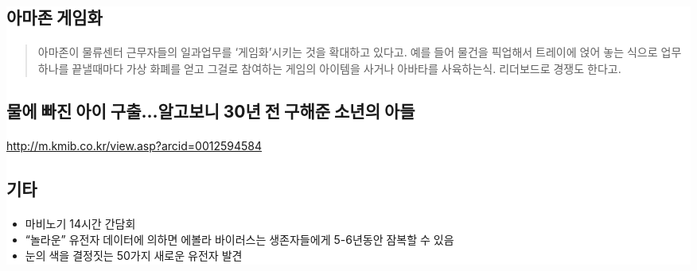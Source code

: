 ## 아마존 게임화

> 아마존이 물류센터 근무자들의 일과업무를 ‘게임화’시키는 것을 확대하고 있다고. 예를 들어 물건을 픽업해서 트레이에 얹어 놓는 식으로 업무하나를 끝낼때마다 가상 화폐를 얻고 그걸로 참여하는 게임의 아이템을 사거나 아바타를 사육하는식. 리더보드로 경쟁도 한다고.

## 물에 빠진 아이 구출…알고보니 30년 전 구해준 소년의 아들

<http://m.kmib.co.kr/view.asp?arcid=0012594584>

## 기타

- 마비노기 14시간 간담회
- “놀라운” 유전자 데이터에 의하면 에볼라 바이러스는 생존자들에게 5-6년동안 잠복할 수 있음
- 눈의 색을 결정짓는 50가지 새로운 유전자 발견

